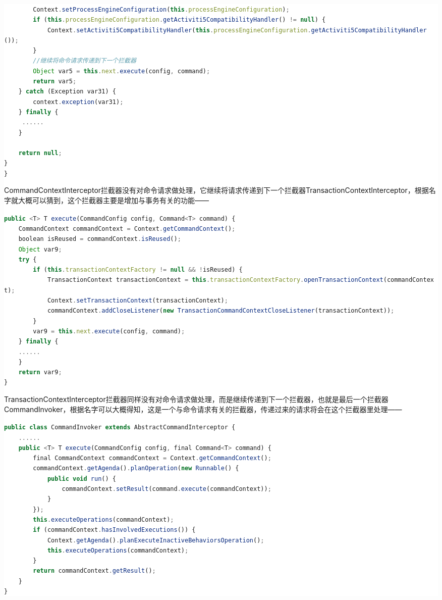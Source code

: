 ```javascript
        Context.setProcessEngineConfiguration(this.processEngineConfiguration);
        if (this.processEngineConfiguration.getActiviti5CompatibilityHandler() != null) {
            Context.setActiviti5CompatibilityHandler(this.processEngineConfiguration.getActiviti5CompatibilityHandler());
        }
        //继续将命令请求传递到下一个拦截器
        Object var5 = this.next.execute(config, command);
        return var5;
    } catch (Exception var31) {
        context.exception(var31);
    } finally {
     ......
    }

    return null;
}
}
```

CommandContextInterceptor拦截器没有对命令请求做处理，它继续将请求传递到下一个拦截器TransactionContextInterceptor，根据名字就大概可以猜到，这个拦截器主要是增加与事务有关的功能——

```javascript
public <T> T execute(CommandConfig config, Command<T> command) {
    CommandContext commandContext = Context.getCommandContext();
    boolean isReused = commandContext.isReused();
    Object var9;
    try {
        if (this.transactionContextFactory != null && !isReused) {
            TransactionContext transactionContext = this.transactionContextFactory.openTransactionContext(commandContext);
            Context.setTransactionContext(transactionContext);
            commandContext.addCloseListener(new TransactionCommandContextCloseListener(transactionContext));
        }
        var9 = this.next.execute(config, command);
    } finally {
    ......
    }
    return var9;
}
```

TransactionContextInterceptor拦截器同样没有对命令请求做处理，而是继续传递到下一个拦截器，也就是最后一个拦截器CommandInvoker，根据名字可以大概得知，这是一个与命令请求有关的拦截器，传递过来的请求将会在这个拦截器里处理——

```javascript
public class CommandInvoker extends AbstractCommandInterceptor {
    ......
    public <T> T execute(CommandConfig config, final Command<T> command) {
        final CommandContext commandContext = Context.getCommandContext();
        commandContext.getAgenda().planOperation(new Runnable() {
            public void run() {
                commandContext.setResult(command.execute(commandContext));
            }
        });
        this.executeOperations(commandContext);
        if (commandContext.hasInvolvedExecutions()) {
            Context.getAgenda().planExecuteInactiveBehaviorsOperation();
            this.executeOperations(commandContext);
        }
        return commandContext.getResult();
    }
}
```
